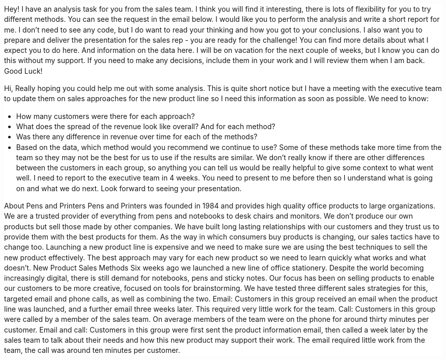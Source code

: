 
Hey!
I have an analysis task for you from the sales team. I think you will find it interesting, there is lots of flexibility for you to try different methods. You can see the request in the email below.
I would like you to perform the analysis and write a short report for me. I don’t need to see any code, but I do want to read your thinking and how you got to your conclusions.
I also want you to prepare and deliver the presentation for the sales rep - you are ready for the challenge!
You can find more details about what I expect you to do here. And information on the data here.
I will be on vacation for the next couple of weeks, but I know you can do this without my support. If you need to make any decisions, include them in your work and I will review them when I am back.
Good Luck!



Hi,
Really hoping you could help me out with some analysis. This is quite short notice but I have a meeting with the executive team to update them on sales approaches for the new product line so I need this information as soon as possible.
We need to know:
- How many customers were there for each approach?
- What does the spread of the revenue look like overall? And for each method?
- Was there any difference in revenue over time for each of the methods?
- Based on the data, which method would you recommend we continue to use? Some
of these methods take more time from the team so they may not be the best for us to use if the results are similar.
We don’t really know if there are other differences between the customers in each group, so anything you can tell us would be really helpful to give some context to what went well.
I need to report to the executive team in 4 weeks. You need to present to me before then so I understand what is going on and what we do next.
Look forward to seeing your presentation.



About Pens and Printers
Pens and Printers was founded in 1984 and provides high quality office products to large organizations. We are a trusted provider of everything from pens and notebooks to desk chairs and monitors. We don’t produce our own products but sell those made by other companies.
We have built long lasting relationships with our customers and they trust us to provide them with the best products for them. As the way in which consumers buy products is changing, our sales tactics have to change too. Launching a new product line is expensive and we need to make sure we are using the best techniques to sell the new product effectively. The best approach may vary for each new product so we need to learn quickly what works and what doesn’t.
New Product Sales Methods
Six weeks ago we launched a new line of office stationery. Despite the world becoming increasingly digital, there is still demand for notebooks, pens and sticky notes.
Our focus has been on selling products to enable our customers to be more creative, focused on tools for brainstorming. We have tested three different sales strategies for this, targeted email and phone calls, as well as combining the two.
Email: Customers in this group received an email when the product line was launched, and a further email three weeks later. This required very little work for the team.
Call: Customers in this group were called by a member of the sales team. On average members of the team were on the phone for around thirty minutes per customer.
Email and call: Customers in this group were first sent the product information email, then called a week later by the sales team to talk about their needs and how this new product may support their work. The email required little work from the team, the call was around ten minutes per customer.
